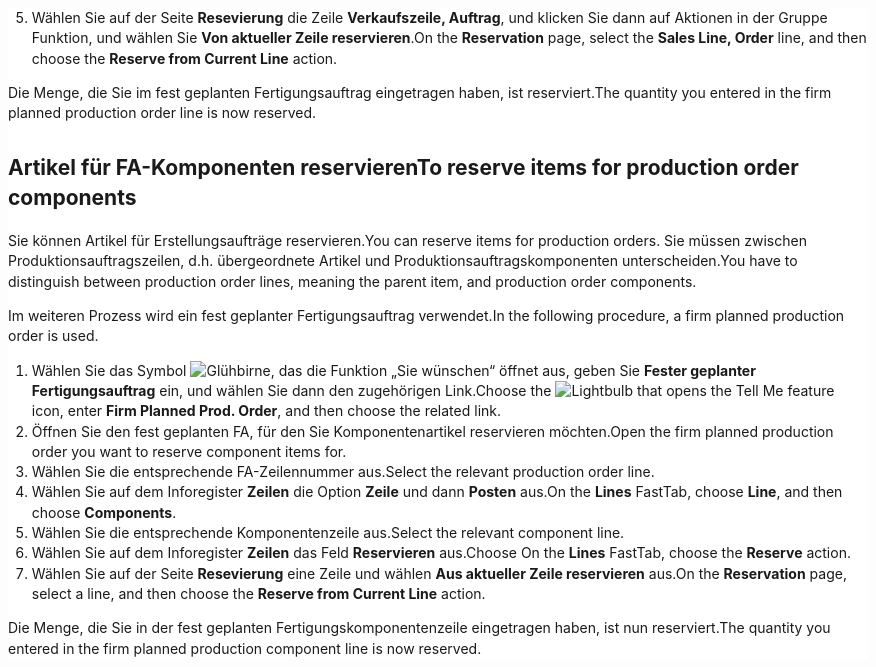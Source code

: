 5. <span data-ttu-id="c34d8-136">Wählen Sie auf der Seite **Resevierung** die Zeile **Verkaufszeile, Auftrag**, und klicken Sie dann auf Aktionen in der Gruppe Funktion, und wählen Sie **Von aktueller Zeile reservieren**.</span><span class="sxs-lookup"><span data-stu-id="c34d8-136">On the **Reservation** page, select the **Sales Line, Order** line, and then choose the **Reserve from Current Line** action.</span></span>  

<span data-ttu-id="c34d8-137">Die Menge, die Sie im fest geplanten Fertigungsauftrag eingetragen haben, ist reserviert.</span><span class="sxs-lookup"><span data-stu-id="c34d8-137">The quantity you entered in the firm planned production order line is now reserved.</span></span>

## <a name="to-reserve-items-for-production-order-components"></a><span data-ttu-id="c34d8-138">Artikel für FA-Komponenten reservieren</span><span class="sxs-lookup"><span data-stu-id="c34d8-138">To reserve items for production order components</span></span>  
<span data-ttu-id="c34d8-139">Sie können Artikel für Erstellungsaufträge reservieren.</span><span class="sxs-lookup"><span data-stu-id="c34d8-139">You can reserve items for production orders.</span></span> <span data-ttu-id="c34d8-140">Sie müssen zwischen Produktionsauftragszeilen, d.h. übergeordnete Artikel und Produktionsauftragskomponenten unterscheiden.</span><span class="sxs-lookup"><span data-stu-id="c34d8-140">You have to distinguish between production order lines, meaning the parent item, and production order components.</span></span>

<span data-ttu-id="c34d8-141">Im weiteren Prozess wird ein fest geplanter Fertigungsauftrag verwendet.</span><span class="sxs-lookup"><span data-stu-id="c34d8-141">In the following procedure, a firm planned production order is used.</span></span>    
1. <span data-ttu-id="c34d8-142">Wählen Sie das Symbol ![Glühbirne, das die Funktion „Sie wünschen“ öffnet](media/ui-search/search_small.png "Was möchten Sie tun?") aus, geben Sie **Fester geplanter Fertigungsauftrag** ein, und wählen Sie dann den zugehörigen Link.</span><span class="sxs-lookup"><span data-stu-id="c34d8-142">Choose the ![Lightbulb that opens the Tell Me feature](media/ui-search/search_small.png "Tell me what you want to do") icon, enter **Firm Planned Prod. Order**, and then choose the related link.</span></span>  
2. <span data-ttu-id="c34d8-143">Öffnen Sie den fest geplanten FA, für den Sie Komponentenartikel reservieren möchten.</span><span class="sxs-lookup"><span data-stu-id="c34d8-143">Open the firm planned production order you want to reserve component items for.</span></span>  
3. <span data-ttu-id="c34d8-144">Wählen Sie die entsprechende FA-Zeilennummer aus.</span><span class="sxs-lookup"><span data-stu-id="c34d8-144">Select the relevant production order line.</span></span>  
4. <span data-ttu-id="c34d8-145">Wählen Sie auf dem Inforegister **Zeilen** die Option **Zeile** und dann **Posten** aus.</span><span class="sxs-lookup"><span data-stu-id="c34d8-145">On the **Lines** FastTab, choose **Line**, and then choose **Components**.</span></span>  
5. <span data-ttu-id="c34d8-146">Wählen Sie die entsprechende Komponentenzeile aus.</span><span class="sxs-lookup"><span data-stu-id="c34d8-146">Select the relevant component line.</span></span>  
6. <span data-ttu-id="c34d8-147">Wählen Sie auf dem Inforegister **Zeilen** das Feld **Reservieren** aus.</span><span class="sxs-lookup"><span data-stu-id="c34d8-147">Choose On the **Lines** FastTab, choose the **Reserve** action.</span></span>  
7. <span data-ttu-id="c34d8-148">Wählen Sie auf der Seite **Resevierung** eine Zeile und wählen **Aus aktueller Zeile reservieren** aus.</span><span class="sxs-lookup"><span data-stu-id="c34d8-148">On the **Reservation** page, select a line, and then choose the **Reserve from Current Line** action.</span></span>  

<span data-ttu-id="c34d8-149">Die Menge, die Sie in der fest geplanten Fertigungskomponentenzeile eingetragen haben, ist nun reserviert.</span><span class="sxs-lookup"><span data-stu-id="c34d8-149">The quantity you entered in the firm planned production component line is now reserved.</span></span>
